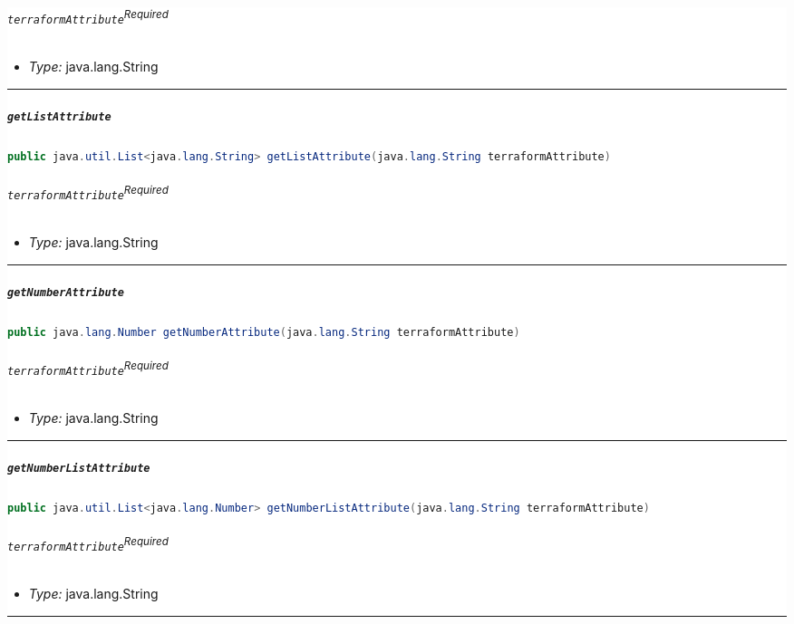 ###### `terraformAttribute`<sup>Required</sup> <a name="terraformAttribute" id="@cdktf/provider-postgresql.publication.Publication.getBooleanMapAttribute.parameter.terraformAttribute"></a>

- *Type:* java.lang.String

---

##### `getListAttribute` <a name="getListAttribute" id="@cdktf/provider-postgresql.publication.Publication.getListAttribute"></a>

```java
public java.util.List<java.lang.String> getListAttribute(java.lang.String terraformAttribute)
```

###### `terraformAttribute`<sup>Required</sup> <a name="terraformAttribute" id="@cdktf/provider-postgresql.publication.Publication.getListAttribute.parameter.terraformAttribute"></a>

- *Type:* java.lang.String

---

##### `getNumberAttribute` <a name="getNumberAttribute" id="@cdktf/provider-postgresql.publication.Publication.getNumberAttribute"></a>

```java
public java.lang.Number getNumberAttribute(java.lang.String terraformAttribute)
```

###### `terraformAttribute`<sup>Required</sup> <a name="terraformAttribute" id="@cdktf/provider-postgresql.publication.Publication.getNumberAttribute.parameter.terraformAttribute"></a>

- *Type:* java.lang.String

---

##### `getNumberListAttribute` <a name="getNumberListAttribute" id="@cdktf/provider-postgresql.publication.Publication.getNumberListAttribute"></a>

```java
public java.util.List<java.lang.Number> getNumberListAttribute(java.lang.String terraformAttribute)
```

###### `terraformAttribute`<sup>Required</sup> <a name="terraformAttribute" id="@cdktf/provider-postgresql.publication.Publication.getNumberListAttribute.parameter.terraformAttribute"></a>

- *Type:* java.lang.String

---